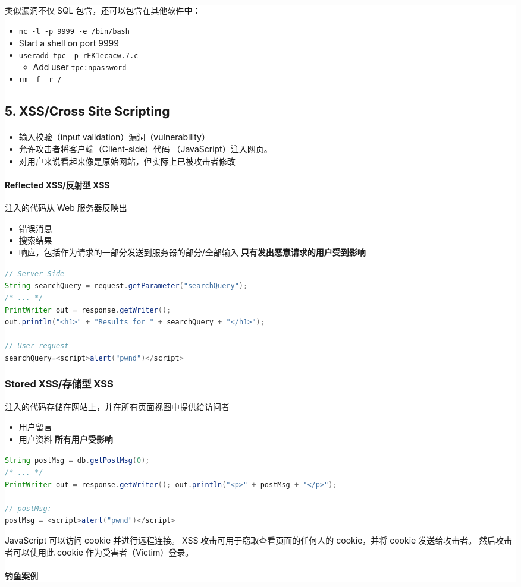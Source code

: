 类似漏洞不仅 SQL 包含，还可以包含在其他软件中：
- `nc -l -p 9999 -e /bin/bash`
- Start a shell on port 9999
- `useradd tpc -p rEK1ecacw.7.c`
	- Add user `tpc:npassword`
- `rm -f -r /`


## 5. XSS/Cross Site Scripting

- 输入校验（input validation）漏洞（vulnerability）
- 允许攻击者将客户端（Client-side）代码 （JavaScript）注入网页。
- 对用户来说看起来像是原始网站，但实际上已被攻击者修改

#### Reflected XSS/反射型 XSS

注入的代码从 Web 服务器反映出
- 错误消息
- 搜索结果
- 响应，包括作为请求的一部分发送到服务器的部分/全部输入
**只有发出恶意请求的用户受到影响**

```java
// Server Side
String searchQuery = request.getParameter("searchQuery");
/* ... */
PrintWriter out = response.getWriter();
out.println("<h1>" + "Results for " + searchQuery + "</h1>");

// User request
searchQuery=<script>alert("pwnd")</script>
```

### Stored XSS/存储型 XSS

注入的代码存储在网站上，并在所有页面视图中提供给访问者
- 用户留言
- 用户资料
**所有用户受影响**

```java
String postMsg = db.getPostMsg(0);
/* ... */
PrintWriter out = response.getWriter(); out.println("<p>" + postMsg + "</p>");

// postMsg:
postMsg = <script>alert("pwnd")</script>
```

JavaScript 可以访问 cookie 并进行远程连接。
XSS 攻击可用于窃取查看页面的任何人的 cookie，并将 cookie 发送给攻击者。
然后攻击者可以使用此 cookie 作为受害者（Victim）登录。

#### 钓鱼案例
